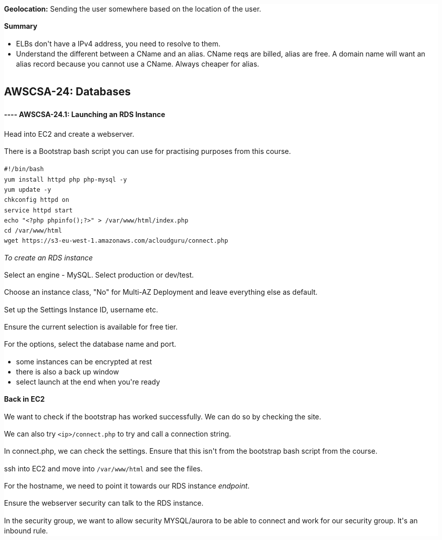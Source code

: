 __Geolocation:__ Sending the user somewhere based on the location of the user.

__Summary__

- ELBs don't have a IPv4 address, you need to resolve to them.
- Understand the different between a CName and an alias. CName reqs are billed, alias are free. A domain name will want an alias record because you cannot use a CName. Always cheaper for alias.

## AWSCSA-24: Databases

#### ---- AWSCSA-24.1: Launching an RDS Instance

Head into EC2 and create a webserver.

There is a Bootstrap bash script you can use for practising purposes from this course.

```
#!/bin/bash
yum install httpd php php-mysql -y
yum update -y
chkconfig httpd on
service httpd start
echo "<?php phpinfo();?>" > /var/www/html/index.php
cd /var/www/html
wget https://s3-eu-west-1.amazonaws.com/acloudguru/connect.php
```

_To create an RDS instance_

Select an engine - MySQL. Select production or dev/test.

Choose an instance class, "No" for Multi-AZ Deployment and leave everything else as default.

Set up the Settings Instance ID, username etc.

Ensure the current selection is available for free tier.

For the options, select the database name and port.
- some instances can be encrypted at rest
- there is also a back up window
- select launch at the end when you're ready  

__Back in EC2__

We want to check if the bootstrap has worked successfully. We can do so by checking the site.

We can also try `<ip>/connect.php` to try and call a connection string.

In connect.php, we can check the settings. Ensure that this isn't from the bootstrap bash script from the course.

ssh into EC2 and move into `/var/www/html` and see the files.

For the hostname, we need to point it towards our RDS instance _endpoint_.

Ensure the webserver security can talk to the RDS instance.

In the security group, we want to allow security MYSQL/aurora to be able to connect and work for our security group. It's an inbound rule.
